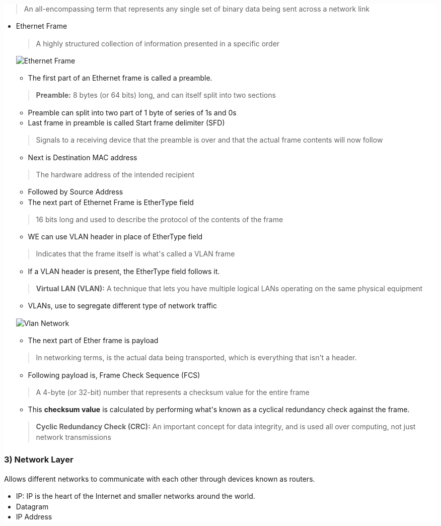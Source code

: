   > An all-encompassing term that represents any single set of binary data being sent across a network link
- Ethernet Frame
  
  > A highly structured collection of information presented in a specific order
  
  ![Ethernet Frame](/notes/google-it-support/Introduction%20to%20Networking-10.webp)
  
  + The first part of an Ethernet frame is called a preamble.
  
  > **Preamble:** 8 bytes (or 64 bits) long, and can itself split into two sections
  
  + Preamble can split into two part of 1 byte of series of 1s and 0s
  + Last frame in preamble is called Start frame delimiter (SFD)
  
  > Signals to a receiving device that the preamble is over and that the actual frame contents will now follow
  
  + Next is Destination MAC address
  
  > The hardware address of the intended recipient
  
  + Followed by Source Address
  + The next part of Ethernet Frame is EtherType field
  
  > 16 bits long and used to describe the protocol of the contents of the frame
  
  + WE can use VLAN header in place of EtherType field
  
  > Indicates that the frame itself is what's called a VLAN frame
  
  + If a VLAN header is present, the EtherType field follows it.
  > **Virtual LAN (VLAN):** A technique that lets you have multiple logical LANs operating on the same physical equipment
  + VLANs, use to segregate different type of network traffic
  
  ![Vlan Network](/notes/google-it-support/Introduction%20to%20Networking-11.webp)
  
  + The next part of Ether frame is payload
  
  > In networking terms, is the actual data being transported, which is everything that isn't a header.
  
  + Following payload is, Frame Check Sequence (FCS)
  
  > A 4-byte (or 32-bit) number that represents a checksum value for the entire frame
  
    + This **checksum value** is calculated by performing what's known as a cyclical redundancy check against the frame.
  
    > **Cyclic Redundancy Check (CRC):** An important concept for data integrity, and is used all over computing, not just network transmissions

### **3) Network Layer**
  
  Allows different networks to communicate with each other through devices known as routers.
- IP: IP is the heart of the Internet and smaller networks around the world.
- Datagram
- IP Address

